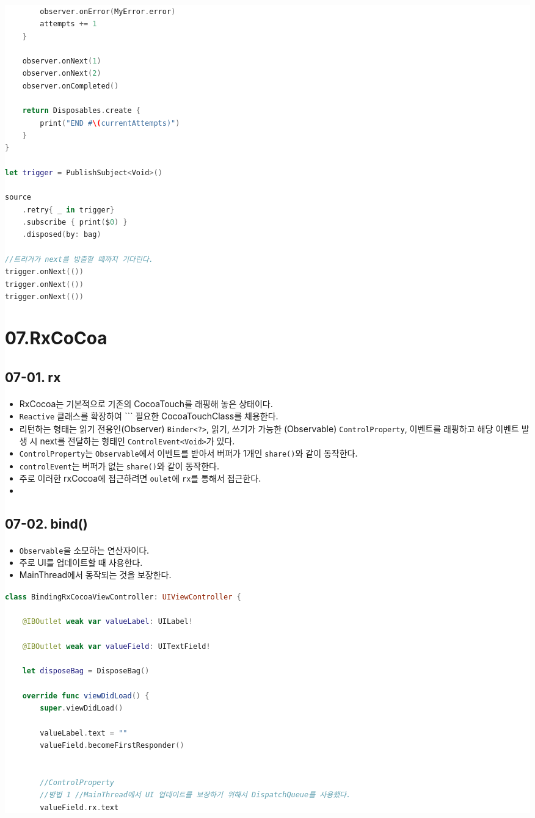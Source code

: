 ```swift
        observer.onError(MyError.error)
        attempts += 1
    }
    
    observer.onNext(1)
    observer.onNext(2)
    observer.onCompleted()
    
    return Disposables.create {
        print("END #\(currentAttempts)")
    }
}

let trigger = PublishSubject<Void>()

source
    .retry{ _ in trigger}
    .subscribe { print($0) }
    .disposed(by: bag)

//트리거가 next를 방출할 때까지 기다린다.
trigger.onNext(())
trigger.onNext(())
trigger.onNext(())
```
# 07.RxCoCoa
## 07-01. rx
- RxCocoa는 기본적으로 기존의 CocoaTouch를 래핑해 놓은 상태이다.
- ```Reactive``` 클래스를 확장하여  ``` 필요한 CocoaTouchClass를 채용한다.
- 리턴하는 형태는 읽기 전용인(Observer) ```Binder<?>```, 읽기, 쓰기가 가능한 (Observable) ```ControlProperty```, 이벤트를 래핑하고 해당 이벤트 발생 시 next를 전달하는 형태인 ```ControlEvent<Void>```가 있다.
- ```ControlProperty```는 ```Observable```에서 이벤트를 받아서 버퍼가 1개인 ```share()```와 같이 동작한다.
- ```controlEvent```는 버퍼가 없는 ```share()```와 같이 동작한다.
- 주로 이러한 rxCocoa에 접근하려면 ```oulet```에 ```rx```를 통해서 접근한다.
- 


## 07-02. bind()
- ```Observable```을 소모하는 연산자이다.
- 주로 UI를 업데이트할 때 사용한다.
- MainThread에서 동작되는 것을 보장한다.

```swift
class BindingRxCocoaViewController: UIViewController {
    
    @IBOutlet weak var valueLabel: UILabel!
    
    @IBOutlet weak var valueField: UITextField!
    
    let disposeBag = DisposeBag()
    
    override func viewDidLoad() {
        super.viewDidLoad()
        
        valueLabel.text = ""
        valueField.becomeFirstResponder()
        
        
        //ControlProperty
        //방법 1 //MainThread에서 UI 업데이트를 보장하기 위해서 DispatchQueue를 사용했다.
        valueField.rx.text
```